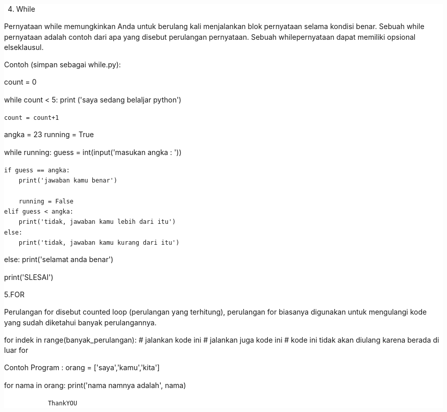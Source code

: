


4. While

 Pernyataan while memungkinkan Anda untuk berulang kali menjalankan blok pernyataan selama kondisi benar. Sebuah while pernyataan adalah contoh dari apa yang disebut perulangan pernyataan. Sebuah whilepernyataan dapat memiliki opsional elseklausul.

Contoh (simpan sebagai while.py):

count = 0

while count < 5:
    print ('saya sedang belaljar python')

    count = count+1

angka = 23
running = True

while running:
    guess = int(input('masukan angka : '))

    if guess == angka:
        print('jawaban kamu benar')
        
        running = False
    elif guess < angka:
        print('tidak, jawaban kamu lebih dari itu')
    else:
        print('tidak, jawaban kamu kurang dari itu')
else:
    print('selamat anda benar')
    

print('SLESAI')



5.FOR

Perulangan for disebut counted loop (perulangan yang terhitung), perulangan for biasanya digunakan untuk mengulangi kode yang sudah diketahui banyak perulangannya.

for indek in range(banyak_perulangan):
    # jalankan kode ini
    # jalankan juga kode ini
    # kode ini tidak akan diulang karena berada di luar for

Contoh Program :
orang = ['saya','kamu','kita']

for nama in orang:
    print('nama namnya adalah', nama)



				ThankYOU

